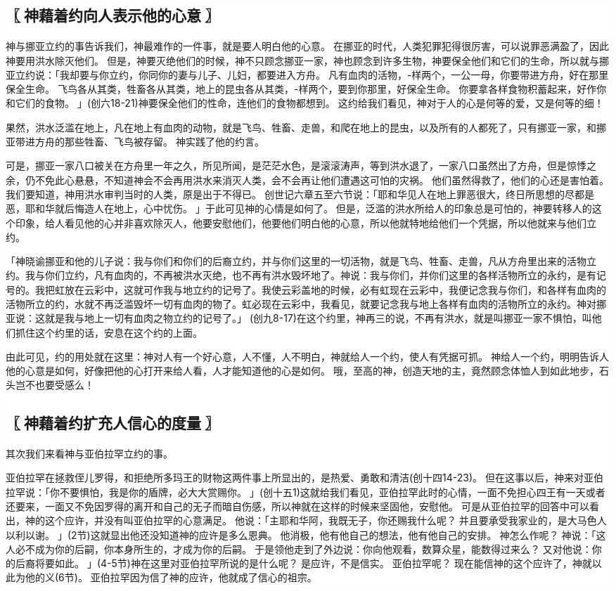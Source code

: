 ## 〖 神藉着约向人表示他的心意 〗

神与挪亚立约的事告诉我们，神最难作的一件事，就是要人明白他的心意。
在挪亚的时代，人类犯罪犯得很厉害，可以说罪恶满盈了，因此神要用洪水除灭他们。
但是，神要灭绝他们的时候，神不只顾念挪亚一家，神也顾念到许多生物，神要保全他们和它们的生命，所以就与挪亚立约说：「我却要与你立约，你同你的妻与儿子、儿妇，都要进入方舟。
凡有血肉的活物，-样两个，一公一母，你要带进方舟，好在那里保全生命。
飞鸟各从其类，牲畜各从其类，地上的昆虫各从其类，-样两个，要到你那里，好保全生命。
你要拿各样食物积蓄起来，好作你和它们的食物。
」(创六18-21)神要保全他们的性命，连他们的食物都想到。
这约给我们看见，神对于人的心是何等的爱，又是何等的细！

果然，洪水泛滥在地上，凡在地上有血肉的动物，就是飞鸟、牲畜、走兽，和爬在地上的昆虫，以及所有的人都死了，只有挪亚一家，和挪亚带进方舟的那些牲畜、飞鸟被存留。
神实践了他的约言。

可是，挪亚一家八口被关在方舟里一年之久，所见所闻，是茫茫水色，是滚滚涛声，等到洪水退了，一家八口虽然出了方舟，但是惊悸之余，仍不免此心悬悬，不知道神会不会再用洪水来消灭人类，会不会再让他们遭遇这可怕的灾祸。
他们虽然得救了，他们的心还是害怕着。
我们要知道，神用洪水审判当时的人类，原是出于不得已。
创世记六章五至六节说：「耶和华见人在地上罪恶很大，终日所思想的尽都是恶，耶和华就后悔造人在地上，心中忧伤。
」于此可见神的心情是如何了。
但是，泛滥的洪水所给人的印象总是可怕的，神要转移人的这个印象，给人看见他的心并非喜欢除灭人，他要安慰他们，他要他们明白他的心意，所以他就特地给他们一个凭据，所以他就来与他们立约。

「神晓谕挪亚和他的儿子说：我与你们和你们的后裔立约，并与你们这里的一切活物，就是飞鸟、牲畜、走兽，凡从方舟里出来的活物立约。我与你们立约，凡有血肉的，不再被洪水灭绝，也不再有洪水毁坏地了。神说：我与你们，并你们这里的各样活物所立的永约，是有记号的。我把虹放在云彩中，这就可作我与地立约的记号了。我使云彩盖地的时候，必有虹现在云彩中，我便记念我与你们，和各样有血肉的活物所立的约，水就不再泛滥毁坏一切有血肉的物了。虹必现在云彩中，我看见，就要记念我与地上各样有血肉的活物所立的永约。神对挪亚说：这就是我与地上一切有血肉之物立约的记号了。」
(创九8-17)在这个约里，神再三的说，不再有洪水，就是叫挪亚一家不惧怕，叫他们抓住这个约里的话，安息在这个约的上面。

由此可见，约的用处就在这里：神对人有一个好心意，人不懂，人不明白，神就给人一个约，使人有凭据可抓。
神给人一个约，明明告诉人他的心意是如何，好像把他的心打开来给人看，人才能知道他的心是如何。
哦，至高的神，创造天地的主，竟然顾念体恤人到如此地步，石头岂不也要受感么！

## 〖 神藉着约扩充人信心的度量 〗

其次我们来看神与亚伯拉罕立约的事。

亚伯拉罕在拯救侄儿罗得，和拒绝所多玛王的财物这两件事上所显出的，是热爱、勇敢和清洁(创十四14-23)。
但在这事以后，神来对亚伯拉罕说：「你不要惧怕，我是你的盾牌，必大大赏赐你。
」(创十五1)这就给我们看见，亚伯拉罕此时的心情，一面不免担心四王有一天或者还要来，一面又不免因罗得的离开和自己的无子而暗自伤感，所以神就在这样的时候来坚固他，安慰他。
可是从亚伯拉罕的回答中可以看出，神的这个应许，并没有叫亚伯拉罕的心意满足。
他说：「主耶和华阿，我既无子，你还赐我什么呢？
并且要承受我家业的，是大马色人以利以谢。
」(2节)这就显出他还没知道神的应许是多么恩典。
他消极，他有他自己的想法，他有他自己的安排。
神怎么作呢？
神说：「这人必不成为你的后嗣，你本身所生的，才成为你的后嗣。
于是领他走到了外边说：你向他观看，数算众星，能数得过来么？
又对他说：你的后裔将要如此。
」(4-5节)神在这里对亚伯拉罕所说的是什么呢？
是应许，不是信实。
亚伯拉罕呢？
现在能信神的这个应许了，神就以此为他的义(6节)。
亚伯拉罕因为信了神的应许，他就成了信心的祖宗。
